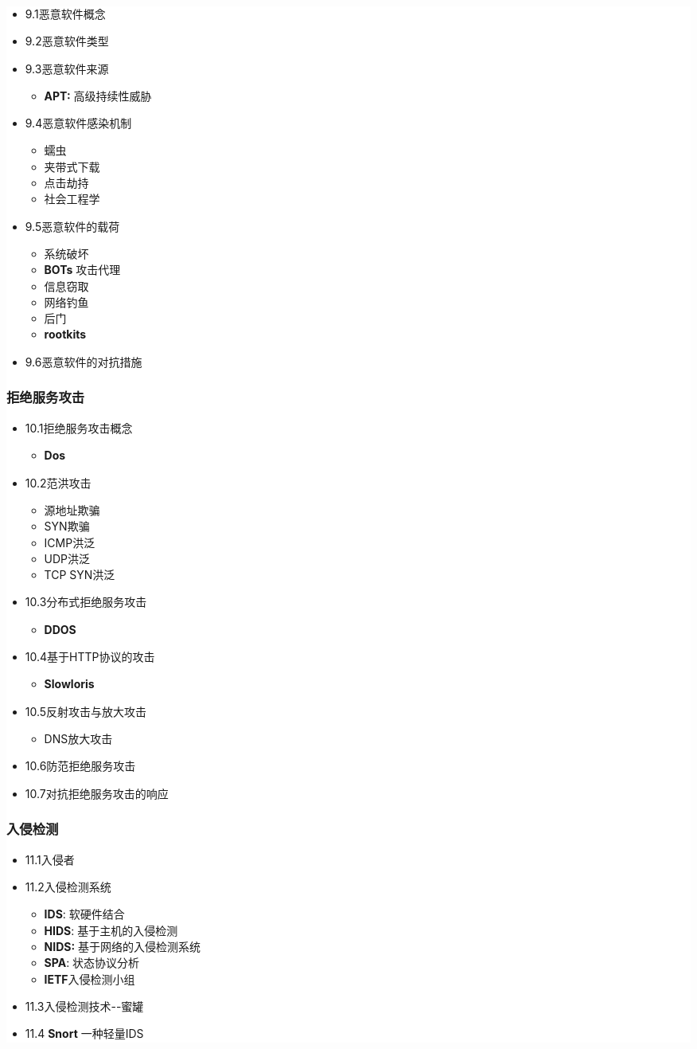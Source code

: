 * 9.1恶意软件概念
* 9.2恶意软件类型
* 9.3恶意软件来源
  * **APT:** 高级持续性威胁

* 9.4恶意软件感染机制
  * 蠕虫
  * 夹带式下载
  * 点击劫持
  * 社会工程学

* 9.5恶意软件的载荷
  * 系统破坏
  * **BOTs** 攻击代理
  * 信息窃取
  * 网络钓鱼
  * 后门
  * **rootkits**

* 9.6恶意软件的对抗措施

### 拒绝服务攻击

* 10.1拒绝服务攻击概念
  * **Dos**

* 10.2范洪攻击
  * 源地址欺骗
  * SYN欺骗
  * ICMP洪泛
  * UDP洪泛
  * TCP SYN洪泛

* 10.3分布式拒绝服务攻击
  * **DDOS**

* 10.4基于HTTP协议的攻击
  * **Slowloris**

* 10.5反射攻击与放大攻击
  * DNS放大攻击

* 10.6防范拒绝服务攻击
* 10.7对抗拒绝服务攻击的响应

### 入侵检测

* 11.1入侵者
* 11.2入侵检测系统
  * **IDS**: 软硬件结合
  * **HIDS**: 基于主机的入侵检测
  * **NIDS:** 基于网络的入侵检测系统
  * **SPA**: 状态协议分析
  * **IETF**入侵检测小组

* 11.3入侵检测技术--蜜罐
* 11.4 **Snort** 一种轻量IDS

